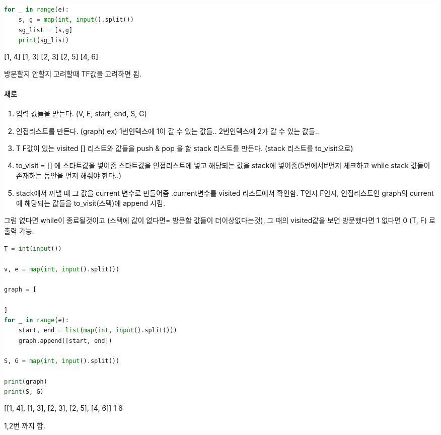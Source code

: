 ```python
for _ in range(e):
    s, g = map(int, input().split())
    sg_list = [s,g]
    print(sg_list)
```

[1, 4]
[1, 3]
[2, 3]
[2, 5]
[4, 6]



방문할지 안할지 고려할때 TF값을 고려하면 됨.



#### 새로 

1. 입력 값들을 받는다. (V, E, start, end, S, G)

2. 인접리스트를 만든다. (graph)  ex) 1번인덱스에 1이 갈 수 있는 값들.. 2번인덱스에 2가 갈 수 있는 값들..

3. T F값이 있는 visited [] 리스트와 값들을 push & pop 을 할 stack 리스트를 만든다. (stack 리스트를 to_visit으로)

4.  to_visit = [] 에 스타트값을 넣어줌 스타트값을 인접리스트에 넣고 해당되는 값을 stack에 넣어줌(5번에서tf먼저 체크하고 while  stack 값들이 존재하는 동안을 먼저 해줘야 한다..)

5.  stack에서 꺼낼 때  그 값을 current 변수로 만들어줌 .current변수를 visited 리스트에서 확인함. T인지 F인지, 인접리스트인 graph의 current에 해당되는 값들을 to_visit(스택)에 append 시킴. 

   그럼 없다면 while이 종료될것이고 (스택에 값이 없다면= 방문할 값들이 더이상없다는것), 그  때의 visited값을 보면 방문했다면 1 없다면 0 (T, F) 로 출력 가능.



```python
T = int(input())

v, e = map(int, input().split())

graph = [

]
for _ in range(e):
    start, end = list(map(int, input().split()))
    graph.append([start, end])

S, G = map(int, input().split())

print(graph)
print(S, G)
```

[[1, 4], [1, 3], [2, 3], [2, 5], [4, 6]]
1 6   

1,2번 까지 함.
